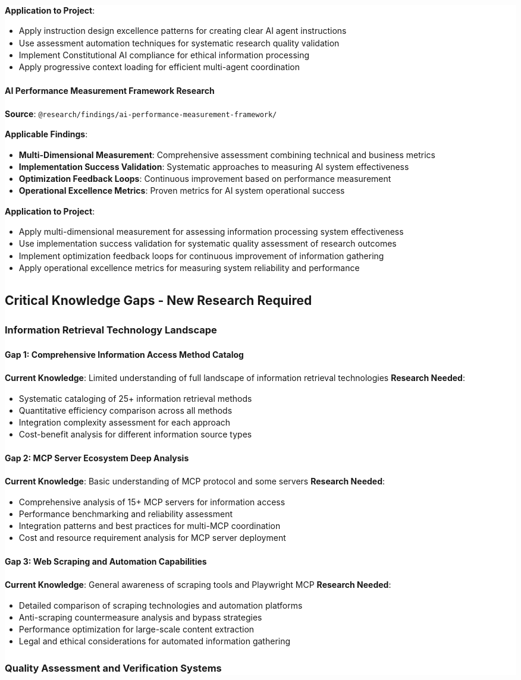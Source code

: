 **Application to Project**:
- Apply instruction design excellence patterns for creating clear AI agent instructions
- Use assessment automation techniques for systematic research quality validation
- Implement Constitutional AI compliance for ethical information processing
- Apply progressive context loading for efficient multi-agent coordination

#### AI Performance Measurement Framework Research
**Source**: `@research/findings/ai-performance-measurement-framework/`

**Applicable Findings**:
- **Multi-Dimensional Measurement**: Comprehensive assessment combining technical and business metrics
- **Implementation Success Validation**: Systematic approaches to measuring AI system effectiveness
- **Optimization Feedback Loops**: Continuous improvement based on performance measurement
- **Operational Excellence Metrics**: Proven metrics for AI system operational success

**Application to Project**:
- Apply multi-dimensional measurement for assessing information processing system effectiveness
- Use implementation success validation for systematic quality assessment of research outcomes
- Implement optimization feedback loops for continuous improvement of information gathering
- Apply operational excellence metrics for measuring system reliability and performance

## Critical Knowledge Gaps - New Research Required

### Information Retrieval Technology Landscape

#### Gap 1: Comprehensive Information Access Method Catalog
**Current Knowledge**: Limited understanding of full landscape of information retrieval technologies
**Research Needed**: 
- Systematic cataloging of 25+ information retrieval methods
- Quantitative efficiency comparison across all methods
- Integration complexity assessment for each approach
- Cost-benefit analysis for different information source types

#### Gap 2: MCP Server Ecosystem Deep Analysis
**Current Knowledge**: Basic understanding of MCP protocol and some servers
**Research Needed**:
- Comprehensive analysis of 15+ MCP servers for information access
- Performance benchmarking and reliability assessment
- Integration patterns and best practices for multi-MCP coordination
- Cost and resource requirement analysis for MCP server deployment

#### Gap 3: Web Scraping and Automation Capabilities
**Current Knowledge**: General awareness of scraping tools and Playwright MCP
**Research Needed**:
- Detailed comparison of scraping technologies and automation platforms
- Anti-scraping countermeasure analysis and bypass strategies
- Performance optimization for large-scale content extraction
- Legal and ethical considerations for automated information gathering

### Quality Assessment and Verification Systems
